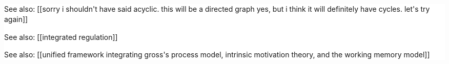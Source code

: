 See also: [[sorry i shouldn't have said acyclic. this will be a directed graph yes, but i think it will definitely have cycles. let's try again]]


See also: [[integrated regulation]]


See also: [[unified framework integrating gross's process model, intrinsic motivation theory, and the working memory model]]